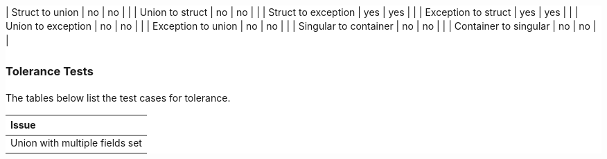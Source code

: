 | Struct to union | no | no | |
| Union to struct | no | no | |
| Struct to exception | yes | yes | |
| Exception to struct | yes | yes | |
| Union to exception | no | no | |
| Exception to union | no | no | |
| Singular to container | no | no | |
| Container to singular | no | no | |

### Tolerance Tests

The tables below list the test cases for tolerance.

| Issue |
| :--- |
| Union with multiple fields set |
